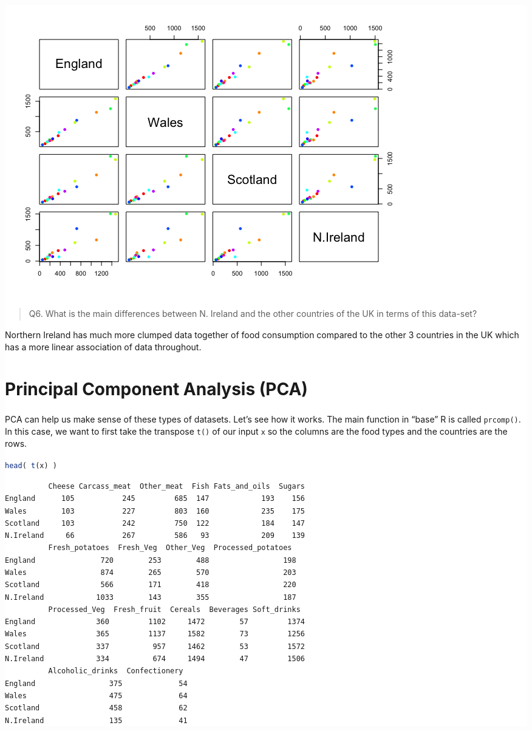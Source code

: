 ![](Class07_files/figure-commonmark/unnamed-chunk-22-1.png)

> Q6. What is the main differences between N. Ireland and the other
> countries of the UK in terms of this data-set?

Northern Ireland has much more clumped data together of food consumption
compared to the other 3 countries in the UK which has a more linear
association of data throughout.

# Principal Component Analysis (PCA)

PCA can help us make sense of these types of datasets. Let’s see how it
works. The main function in “base” R is called `prcomp()`. In this case,
we want to first take the transpose `t()` of our input `x` so the
columns are the food types and the countries are the rows.

``` r
head( t(x) )
```

              Cheese Carcass_meat  Other_meat  Fish Fats_and_oils  Sugars
    England      105           245         685  147            193    156
    Wales        103           227         803  160            235    175
    Scotland     103           242         750  122            184    147
    N.Ireland     66           267         586   93            209    139
              Fresh_potatoes  Fresh_Veg  Other_Veg  Processed_potatoes 
    England               720        253        488                 198
    Wales                 874        265        570                 203
    Scotland              566        171        418                 220
    N.Ireland            1033        143        355                 187
              Processed_Veg  Fresh_fruit  Cereals  Beverages Soft_drinks 
    England              360         1102     1472        57         1374
    Wales                365         1137     1582        73         1256
    Scotland             337          957     1462        53         1572
    N.Ireland            334          674     1494        47         1506
              Alcoholic_drinks  Confectionery 
    England                 375             54
    Wales                   475             64
    Scotland                458             62
    N.Ireland               135             41
